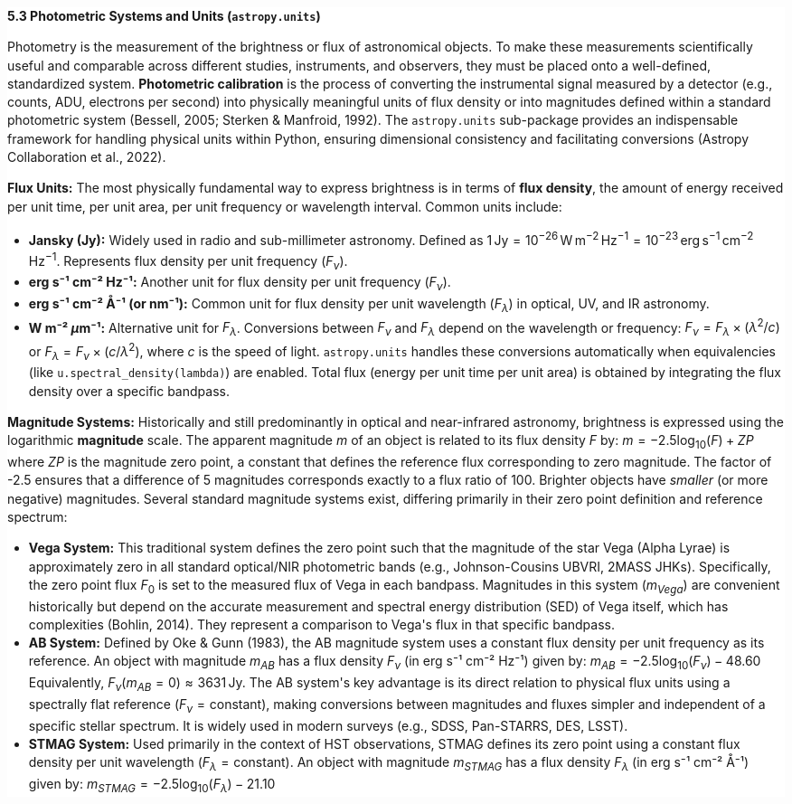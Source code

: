 **5.3 Photometric Systems and Units (`astropy.units`)**

Photometry is the measurement of the brightness or flux of astronomical objects. To make these measurements scientifically useful and comparable across different studies, instruments, and observers, they must be placed onto a well-defined, standardized system. **Photometric calibration** is the process of converting the instrumental signal measured by a detector (e.g., counts, ADU, electrons per second) into physically meaningful units of flux density or into magnitudes defined within a standard photometric system (Bessell, 2005; Sterken & Manfroid, 1992). The `astropy.units` sub-package provides an indispensable framework for handling physical units within Python, ensuring dimensional consistency and facilitating conversions (Astropy Collaboration et al., 2022).

**Flux Units:** The most physically fundamental way to express brightness is in terms of **flux density**, the amount of energy received per unit time, per unit area, per unit frequency or wavelength interval. Common units include:
*   **Jansky (Jy):** Widely used in radio and sub-millimeter astronomy. Defined as $1\,\mathrm{Jy} = 10^{-26}\,\mathrm{W}\,\mathrm{m}^{-2}\,\mathrm{Hz}^{-1} = 10^{-23}\,\mathrm{erg}\,\mathrm{s}^{-1}\,\mathrm{cm}^{-2}\,\mathrm{Hz}^{-1}$. Represents flux density per unit frequency ($F_\nu$).
*   **erg s⁻¹ cm⁻² Hz⁻¹:** Another unit for flux density per unit frequency ($F_\nu$).
*   **erg s⁻¹ cm⁻² Å⁻¹ (or nm⁻¹):** Common unit for flux density per unit wavelength ($F_\lambda$) in optical, UV, and IR astronomy.
*   **W m⁻² $\mu$m⁻¹:** Alternative unit for $F_\lambda$.
Conversions between $F_\nu$ and $F_\lambda$ depend on the wavelength or frequency: $F_\nu = F_\lambda \times (\lambda^2 / c)$ or $F_\lambda = F_\nu \times (c / \lambda^2)$, where $c$ is the speed of light. `astropy.units` handles these conversions automatically when equivalencies (like `u.spectral_density(lambda)`) are enabled. Total flux (energy per unit time per unit area) is obtained by integrating the flux density over a specific bandpass.

**Magnitude Systems:** Historically and still predominantly in optical and near-infrared astronomy, brightness is expressed using the logarithmic **magnitude** scale. The apparent magnitude $m$ of an object is related to its flux density $F$ by:
$m = -2.5 \log_{10}(F) + ZP$
where $ZP$ is the magnitude zero point, a constant that defines the reference flux corresponding to zero magnitude. The factor of -2.5 ensures that a difference of 5 magnitudes corresponds exactly to a flux ratio of 100. Brighter objects have *smaller* (or more negative) magnitudes. Several standard magnitude systems exist, differing primarily in their zero point definition and reference spectrum:

*   **Vega System:** This traditional system defines the zero point such that the magnitude of the star Vega (Alpha Lyrae) is approximately zero in all standard optical/NIR photometric bands (e.g., Johnson-Cousins UBVRI, 2MASS JHKs). Specifically, the zero point flux $F_0$ is set to the measured flux of Vega in each bandpass. Magnitudes in this system ($m_{Vega}$) are convenient historically but depend on the accurate measurement and spectral energy distribution (SED) of Vega itself, which has complexities (Bohlin, 2014). They represent a comparison to Vega's flux in that specific bandpass.
*   **AB System:** Defined by Oke & Gunn (1983), the AB magnitude system uses a constant flux density per unit frequency as its reference. An object with magnitude $m_{AB}$ has a flux density $F_\nu$ (in erg s⁻¹ cm⁻² Hz⁻¹) given by:
    $m_{AB} = -2.5 \log_{10}(F_\nu) - 48.60$
    Equivalently, $F_\nu(m_{AB}=0) \approx 3631\,\mathrm{Jy}$. The AB system's key advantage is its direct relation to physical flux units using a spectrally flat reference ($F_\nu = \text{constant}$), making conversions between magnitudes and fluxes simpler and independent of a specific stellar spectrum. It is widely used in modern surveys (e.g., SDSS, Pan-STARRS, DES, LSST).
*   **STMAG System:** Used primarily in the context of HST observations, STMAG defines its zero point using a constant flux density per unit wavelength ($F_\lambda = \text{constant}$). An object with magnitude $m_{STMAG}$ has a flux density $F_\lambda$ (in erg s⁻¹ cm⁻² Å⁻¹) given by:
    $m_{STMAG} = -2.5 \log_{10}(F_\lambda) - 21.10$
